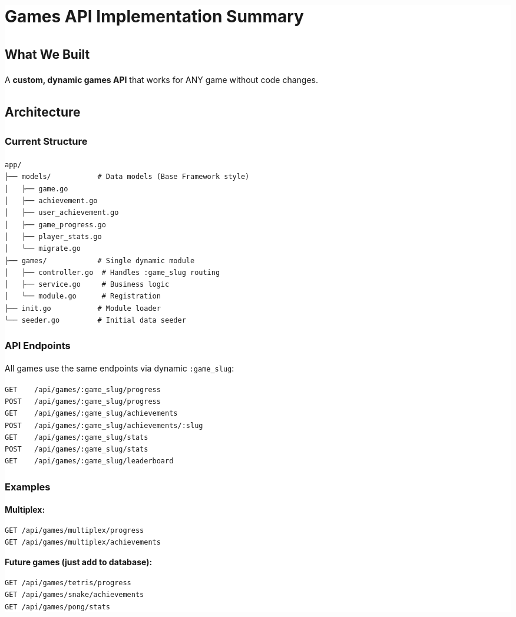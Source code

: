 # Games API Implementation Summary

## What We Built

A **custom, dynamic games API** that works for ANY game without code changes.

## Architecture

### Current Structure
```
app/
├── models/           # Data models (Base Framework style)
│   ├── game.go
│   ├── achievement.go
│   ├── user_achievement.go
│   ├── game_progress.go
│   ├── player_stats.go
│   └── migrate.go
├── games/            # Single dynamic module
│   ├── controller.go  # Handles :game_slug routing
│   ├── service.go     # Business logic
│   └── module.go      # Registration
├── init.go           # Module loader
└── seeder.go         # Initial data seeder
```

### API Endpoints

All games use the same endpoints via dynamic `:game_slug`:

```
GET    /api/games/:game_slug/progress
POST   /api/games/:game_slug/progress
GET    /api/games/:game_slug/achievements
POST   /api/games/:game_slug/achievements/:slug
GET    /api/games/:game_slug/stats
POST   /api/games/:game_slug/stats
GET    /api/games/:game_slug/leaderboard
```

### Examples

**Multiplex:**
```bash
GET /api/games/multiplex/progress
GET /api/games/multiplex/achievements
```

**Future games (just add to database):**
```bash
GET /api/games/tetris/progress
GET /api/games/snake/achievements
GET /api/games/pong/stats
```
